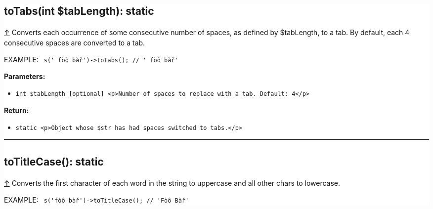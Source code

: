 ## toTabs(int $tabLength): static
<a href="#voku-php-readme-class-methods">↑</a>
Converts each occurrence of some consecutive number of spaces, as
defined by $tabLength, to a tab. By default, each 4 consecutive spaces
are converted to a tab.

EXAMPLE: <code>
s('    fòô    bàř')->toTabs(); // '   fòô bàř'
</code>

**Parameters:**
- `int $tabLength [optional] <p>Number of spaces to replace with a tab. Default: 4</p>`

**Return:**
- `static <p>Object whose $str has had spaces switched to tabs.</p>`

--------

## toTitleCase(): static
<a href="#voku-php-readme-class-methods">↑</a>
Converts the first character of each word in the string to uppercase
and all other chars to lowercase.

EXAMPLE: <code>
s('fòô bàř')->toTitleCase(); // 'Fòô Bàř'
</code>



[//]: # (AUTO-GENERATED BY "PHP README Helper": base file -> docs/base.md)